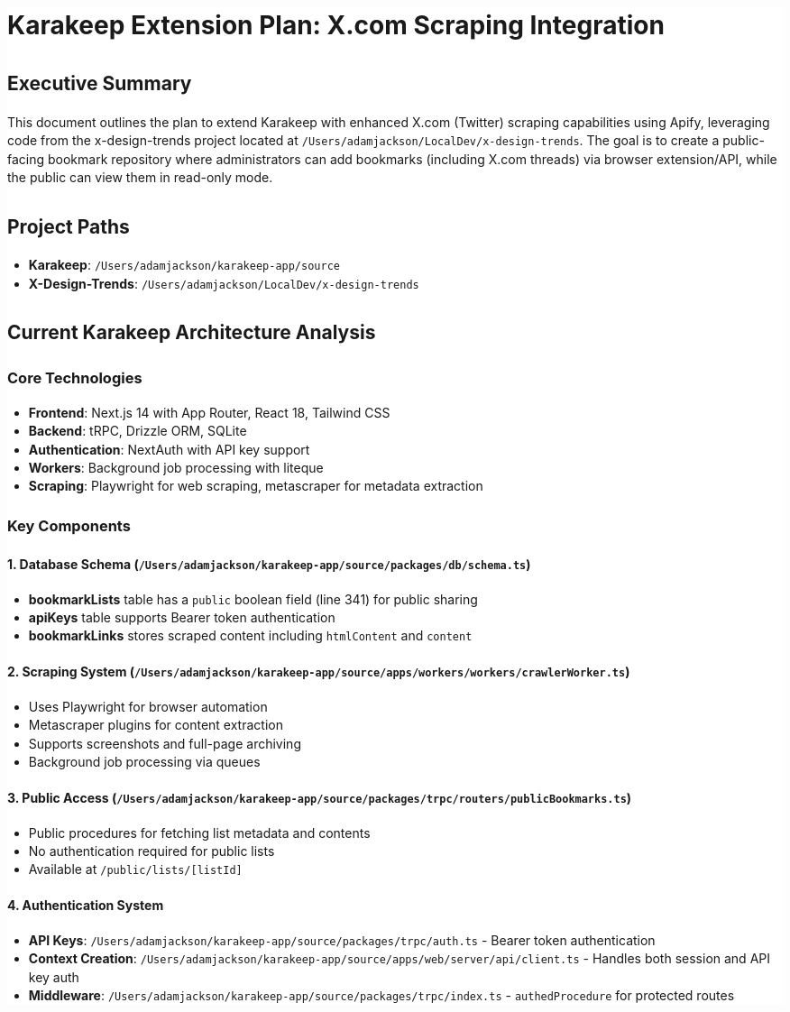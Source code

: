 # Karakeep Extension Plan: X.com Scraping Integration

## Executive Summary

This document outlines the plan to extend Karakeep with enhanced X.com (Twitter) scraping capabilities using Apify, leveraging code from the x-design-trends project located at `/Users/adamjackson/LocalDev/x-design-trends`. The goal is to create a public-facing bookmark repository where administrators can add bookmarks (including X.com threads) via browser extension/API, while the public can view them in read-only mode.

## Project Paths
- **Karakeep**: `/Users/adamjackson/karakeep-app/source`
- **X-Design-Trends**: `/Users/adamjackson/LocalDev/x-design-trends`

## Current Karakeep Architecture Analysis

### Core Technologies
- **Frontend**: Next.js 14 with App Router, React 18, Tailwind CSS
- **Backend**: tRPC, Drizzle ORM, SQLite
- **Authentication**: NextAuth with API key support
- **Workers**: Background job processing with liteque
- **Scraping**: Playwright for web scraping, metascraper for metadata extraction

### Key Components

#### 1. Database Schema (`/Users/adamjackson/karakeep-app/source/packages/db/schema.ts`)
- **bookmarkLists** table has a `public` boolean field (line 341) for public sharing
- **apiKeys** table supports Bearer token authentication
- **bookmarkLinks** stores scraped content including `htmlContent` and `content`

#### 2. Scraping System (`/Users/adamjackson/karakeep-app/source/apps/workers/workers/crawlerWorker.ts`)
- Uses Playwright for browser automation
- Metascraper plugins for content extraction
- Supports screenshots and full-page archiving
- Background job processing via queues

#### 3. Public Access (`/Users/adamjackson/karakeep-app/source/packages/trpc/routers/publicBookmarks.ts`)
- Public procedures for fetching list metadata and contents
- No authentication required for public lists
- Available at `/public/lists/[listId]`

#### 4. Authentication System
- **API Keys**: `/Users/adamjackson/karakeep-app/source/packages/trpc/auth.ts` - Bearer token authentication
- **Context Creation**: `/Users/adamjackson/karakeep-app/source/apps/web/server/api/client.ts` - Handles both session and API key auth
- **Middleware**: `/Users/adamjackson/karakeep-app/source/packages/trpc/index.ts` - `authedProcedure` for protected routes

